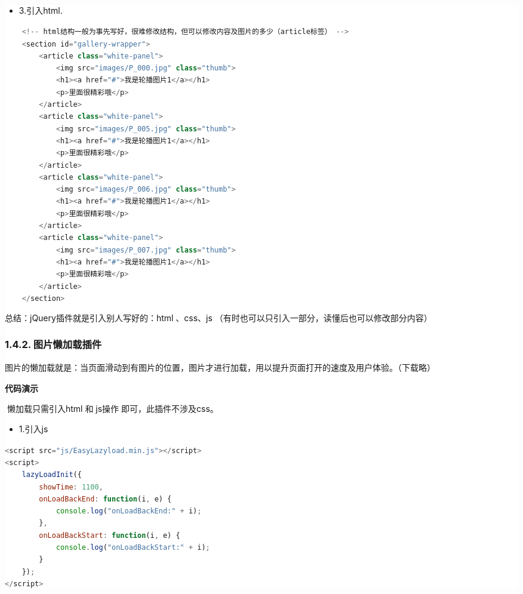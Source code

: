- 3.引入html.

```javascript
	<!-- html结构一般为事先写好，很难修改结构，但可以修改内容及图片的多少（article标签） -->
	<section id="gallery-wrapper">
        <article class="white-panel">
            <img src="images/P_000.jpg" class="thumb">
            <h1><a href="#">我是轮播图片1</a></h1>
            <p>里面很精彩哦</p>
        </article>
        <article class="white-panel">
            <img src="images/P_005.jpg" class="thumb">
            <h1><a href="#">我是轮播图片1</a></h1>
            <p>里面很精彩哦</p>
        </article>
        <article class="white-panel">
            <img src="images/P_006.jpg" class="thumb">
            <h1><a href="#">我是轮播图片1</a></h1>
            <p>里面很精彩哦</p>
        </article>
        <article class="white-panel">
            <img src="images/P_007.jpg" class="thumb">
            <h1><a href="#">我是轮播图片1</a></h1>
            <p>里面很精彩哦</p>
        </article>
    </section>
```

总结：jQuery插件就是引入别人写好的：html 、css、js  （有时也可以只引入一部分，读懂后也可以修改部分内容）

### 1.4.2. 图片懒加载插件

​	图片的懒加载就是：当页面滑动到有图片的位置，图片才进行加载，用以提升页面打开的速度及用户体验。（下载略）

**代码演示**

​	懒加载只需引入html 和 js操作 即可，此插件不涉及css。

- 1.引入js

```javascript
<script src="js/EasyLazyload.min.js"></script>
<script>
   	lazyLoadInit({
   		showTime: 1100,
   		onLoadBackEnd: function(i, e) {
     		console.log("onLoadBackEnd:" + i);
   		},
   		onLoadBackStart: function(i, e) {
     		console.log("onLoadBackStart:" + i);
   		}
 	});
</script>
```
